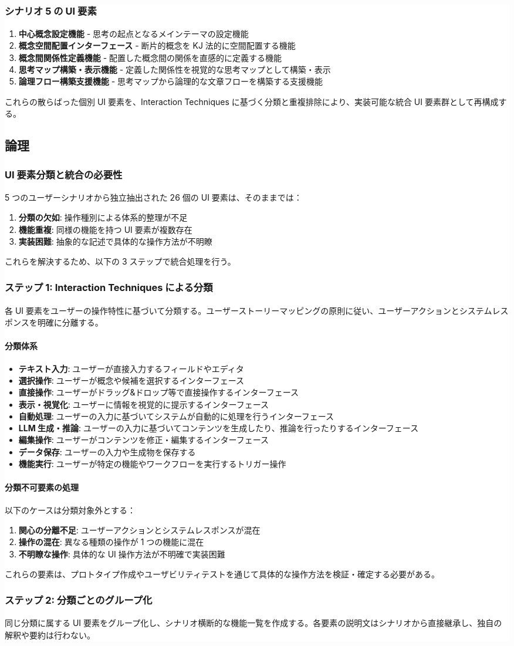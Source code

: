 

### シナリオ 5 の UI 要素



1. **中心概念設定機能** - 思考の起点となるメインテーマの設定機能
2. **概念空間配置インターフェース** - 断片的概念を KJ 法的に空間配置する機能
3. **概念間関係性定義機能** - 配置した概念間の関係を直感的に定義する機能
4. **思考マップ構築・表示機能** - 定義した関係性を視覚的な思考マップとして構築・表示
5. **論理フロー構築支援機能** - 思考マップから論理的な文章フローを構築する支援機能



これらの散らばった個別 UI 要素を、Interaction Techniques に基づく分類と重複排除により、実装可能な統合 UI 要素群として再構成する。

## 論理

### UI 要素分類と統合の必要性

5 つのユーザーシナリオから独立抽出された 26 個の UI 要素は、そのままでは：

1. **分類の欠如**: 操作種別による体系的整理が不足
2. **機能重複**: 同様の機能を持つ UI 要素が複数存在
3. **実装困難**: 抽象的な記述で具体的な操作方法が不明瞭

これらを解決するため、以下の 3 ステップで統合処理を行う。

### ステップ 1: Interaction Techniques による分類

各 UI 要素をユーザーの操作特性に基づいて分類する。ユーザーストーリーマッピングの原則に従い、ユーザーアクションとシステムレスポンスを明確に分離する。

#### 分類体系

- **テキスト入力**: ユーザーが直接入力するフィールドやエディタ
- **選択操作**: ユーザーが概念や候補を選択するインターフェース
- **直接操作**: ユーザーがドラッグ&ドロップ等で直接操作するインターフェース
- **表示・視覚化**: ユーザーに情報を視覚的に提示するインターフェース
- **自動処理**: ユーザーの入力に基づいてシステムが自動的に処理を行うインターフェース
- **LLM 生成・推論**: ユーザーの入力に基づいてコンテンツを生成したり、推論を行ったりするインターフェース
- **編集操作**: ユーザーがコンテンツを修正・編集するインターフェース
- **データ保存**: ユーザーの入力や生成物を保存する
- **機能実行**: ユーザーが特定の機能やワークフローを実行するトリガー操作

#### 分類不可要素の処理

以下のケースは分類対象外とする：

1. **関心の分離不足**: ユーザーアクションとシステムレスポンスが混在
2. **操作の混在**: 異なる種類の操作が 1 つの機能に混在
3. **不明瞭な操作**: 具体的な UI 操作方法が不明確で実装困難

これらの要素は、プロトタイプ作成やユーザビリティテストを通じて具体的な操作方法を検証・確定する必要がある。

### ステップ 2: 分類ごとのグループ化

同じ分類に属する UI 要素をグループ化し、シナリオ横断的な機能一覧を作成する。各要素の説明文はシナリオから直接継承し、独自の解釈や要約は行わない。
